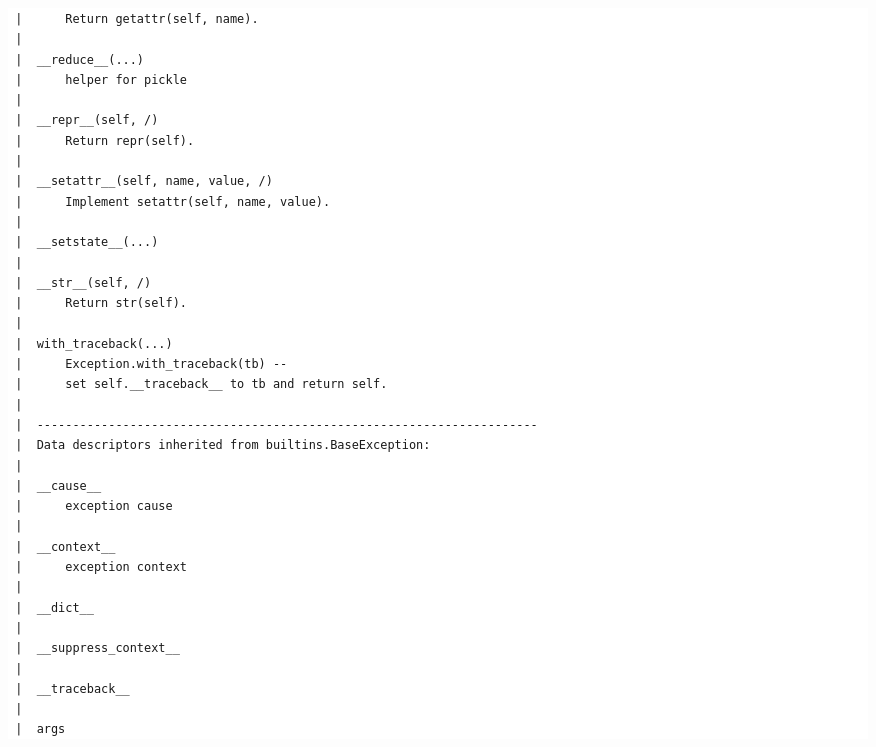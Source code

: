      |      Return getattr(self, name).
     |
     |  __reduce__(...)
     |      helper for pickle
     |
     |  __repr__(self, /)
     |      Return repr(self).
     |
     |  __setattr__(self, name, value, /)
     |      Implement setattr(self, name, value).
     |
     |  __setstate__(...)
     |
     |  __str__(self, /)
     |      Return str(self).
     |
     |  with_traceback(...)
     |      Exception.with_traceback(tb) --
     |      set self.__traceback__ to tb and return self.
     |
     |  ----------------------------------------------------------------------
     |  Data descriptors inherited from builtins.BaseException:
     |
     |  __cause__
     |      exception cause
     |
     |  __context__
     |      exception context
     |
     |  __dict__
     |
     |  __suppress_context__
     |
     |  __traceback__
     |
     |  args
